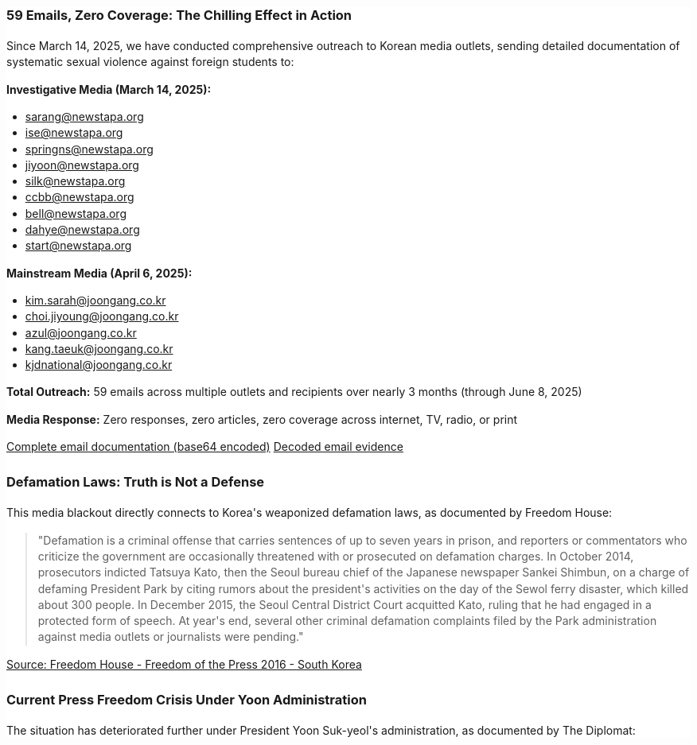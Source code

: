 ### 59 Emails, Zero Coverage: The Chilling Effect in Action

Since March 14, 2025, we have conducted comprehensive outreach to Korean media outlets, sending detailed documentation of systematic sexual violence against foreign students to:

**Investigative Media (March 14, 2025):**
- sarang@newstapa.org
- ise@newstapa.org  
- springns@newstapa.org
- jiyoon@newstapa.org
- silk@newstapa.org
- ccbb@newstapa.org
- bell@newstapa.org
- dahye@newstapa.org
- start@newstapa.org

**Mainstream Media (April 6, 2025):**
- kim.sarah@joongang.co.kr
- choi.jiyoung@joongang.co.kr
- azul@joongang.co.kr
- kang.taeuk@joongang.co.kr
- kjdnational@joongang.co.kr

**Total Outreach:** 59 emails across multiple outlets and recipients over nearly 3 months (through June 8, 2025)

**Media Response:** Zero responses, zero articles, zero coverage across internet, TV, radio, or print

[Complete email documentation (base64 encoded)](https://github.com/Gender-Watchdog/genderwatchdog_metookorea2025/tree/master/email_emls/korean-press-gagged)
[Decoded email evidence](https://github.com/Gender-Watchdog/genderwatchdog_metookorea2025/tree/master/email_emls/decoded/korea-press-gagged)

### Defamation Laws: Truth is Not a Defense

This media blackout directly connects to Korea's weaponized defamation laws, as documented by Freedom House:

> "Defamation is a criminal offense that carries sentences of up to seven years in prison, and reporters or commentators who criticize the government are occasionally threatened with or prosecuted on defamation charges. In October 2014, prosecutors indicted Tatsuya Kato, then the Seoul bureau chief of the Japanese newspaper Sankei Shimbun, on a charge of defaming President Park by citing rumors about the president's activities on the day of the Sewol ferry disaster, which killed about 300 people. In December 2015, the Seoul Central District Court acquitted Kato, ruling that he had engaged in a protected form of speech. At year's end, several other criminal defamation complaints filed by the Park administration against media outlets or journalists were pending."

[Source: Freedom House - Freedom of the Press 2016 - South Korea](https://www.refworld.org/reference/annualreport/freehou/2016/en/113612)

### Current Press Freedom Crisis Under Yoon Administration

The situation has deteriorated further under President Yoon Suk-yeol's administration, as documented by The Diplomat:
